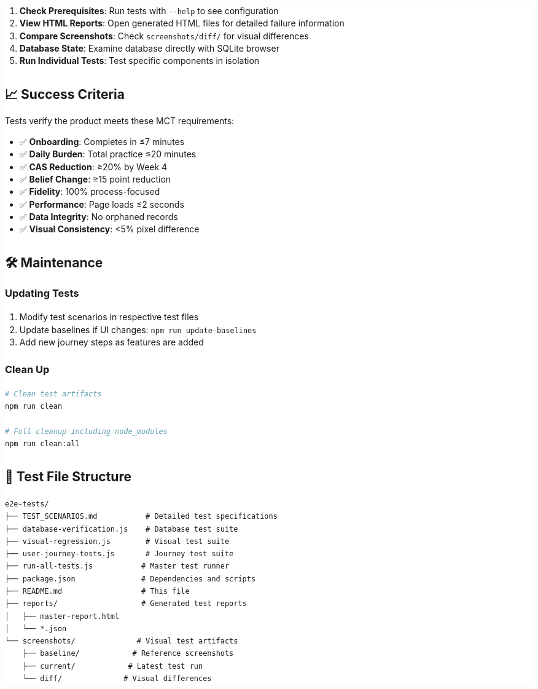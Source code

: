 1. **Check Prerequisites**: Run tests with `--help` to see configuration
2. **View HTML Reports**: Open generated HTML files for detailed failure information
3. **Compare Screenshots**: Check `screenshots/diff/` for visual differences
4. **Database State**: Examine database directly with SQLite browser
5. **Run Individual Tests**: Test specific components in isolation

## 📈 Success Criteria

Tests verify the product meets these MCT requirements:

- ✅ **Onboarding**: Completes in ≤7 minutes
- ✅ **Daily Burden**: Total practice ≤20 minutes
- ✅ **CAS Reduction**: ≥20% by Week 4
- ✅ **Belief Change**: ≥15 point reduction
- ✅ **Fidelity**: 100% process-focused
- ✅ **Performance**: Page loads ≤2 seconds
- ✅ **Data Integrity**: No orphaned records
- ✅ **Visual Consistency**: <5% pixel difference

## 🛠️ Maintenance

### Updating Tests
1. Modify test scenarios in respective test files
2. Update baselines if UI changes: `npm run update-baselines`
3. Add new journey steps as features are added

### Clean Up
```bash
# Clean test artifacts
npm run clean

# Full cleanup including node_modules
npm run clean:all
```

## 📝 Test File Structure

```
e2e-tests/
├── TEST_SCENARIOS.md           # Detailed test specifications
├── database-verification.js    # Database test suite
├── visual-regression.js        # Visual test suite
├── user-journey-tests.js       # Journey test suite
├── run-all-tests.js           # Master test runner
├── package.json               # Dependencies and scripts
├── README.md                  # This file
├── reports/                   # Generated test reports
│   ├── master-report.html
│   └── *.json
└── screenshots/              # Visual test artifacts
    ├── baseline/            # Reference screenshots
    ├── current/            # Latest test run
    └── diff/              # Visual differences
```
